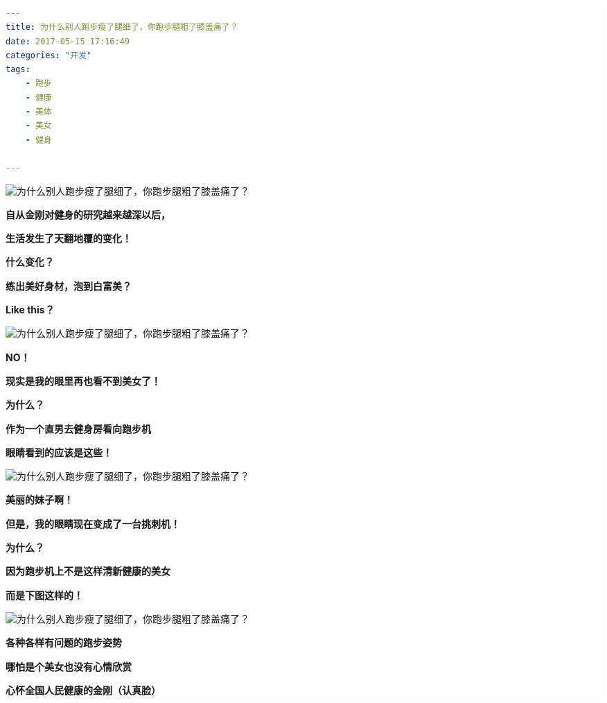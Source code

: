 ```yaml
---
title: 为什么别人跑步瘦了腿细了，你跑步腿粗了膝盖痛了？
date: 2017-05-15 17:16:49
categories: "开发"
tags:
	- 跑步
	- 健康
	- 美体
	- 美女
	- 健身

---
```


![为什么别人跑步瘦了腿细了，你跑步腿粗了膝盖痛了？][ENIY-ZQZY-MVUN.gif]

**自从金刚对健身的研究越来越深以后，**

**生活发生了天翻地覆的变化！**

**什么变化？**

**练出美好身材，泡到白富美？**

**Like this？**

![为什么别人跑步瘦了腿细了，你跑步腿粗了膝盖痛了？][ZZAM-3AER-EFAQ.jpg]  


**NO！**

**现实是我的眼里再也看不到美女了！**

**为什么？**

**作为一个直男去健身房看向跑步机**

**眼睛看到的应该是这些！**

![为什么别人跑步瘦了腿细了，你跑步腿粗了膝盖痛了？][VYRN-NNMB-FMR3.jpg]

**美丽的妹子啊！**

**但是，我的眼睛现在变成了一台挑刺机！**

**为什么？**

**因为跑步机上不是这样清新健康的美女**

**而是下图这样的！**

![为什么别人跑步瘦了腿细了，你跑步腿粗了膝盖痛了？][ZEJI-Q2NR-AJRJ.jpg]

**各种各样有问题的跑步姿势**

**哪怕是个美女也没有心情欣赏**

**心怀全国人民健康的金刚（认真脸）**


[ENIY-ZQZY-MVUN.gif]: static/resources/crawler/ENIY-ZQZY-MVUN.gif
[ZZAM-3AER-EFAQ.jpg]: static/resources/crawler/ZZAM-3AER-EFAQ.jpg
[VYRN-NNMB-FMR3.jpg]: static/resources/crawler/VYRN-NNMB-FMR3.jpg
[ZEJI-Q2NR-AJRJ.jpg]: static/resources/crawler/ZEJI-Q2NR-AJRJ.jpg
[EZMJ-RNVN-E3UQ.jpg]: static/resources/crawler/EZMJ-RNVN-E3UQ.jpg
[JVAB-3ERN-77B3.jpg]: static/resources/crawler/JVAB-3ERN-77B3.jpg
[AFRA-EIJM-UFNY.jpg]: static/resources/crawler/AFRA-EIJM-UFNY.jpg
[U6N2-QAJY-IEBI.jpg]: static/resources/crawler/U6N2-QAJY-IEBI.jpg
[VAIZ-JBRA-MR6N.jpg]: static/resources/crawler/VAIZ-JBRA-MR6N.jpg
[NAEJ-QYUA-7JUB.jpg]: static/resources/crawler/NAEJ-QYUA-7JUB.jpg
[67ZR-NYRB-BEVE.jpg]: static/resources/crawler/67ZR-NYRB-BEVE.jpg
[IAVM-VMQJ-QBJU.gif]: static/resources/crawler/IAVM-VMQJ-QBJU.gif
[UMUB-RIIJ-RQU3.jpg]: static/resources/crawler/UMUB-RIIJ-RQU3.jpg
[7ZYF-ABVQ-VEZB.gif]: static/resources/crawler/7ZYF-ABVQ-VEZB.gif
[QUAJ-A3ZA-6FR3.gif]: static/resources/crawler/QUAJ-A3ZA-6FR3.gif
[QAQE-BBF6-V7RB.jpg]: static/resources/crawler/QAQE-BBF6-V7RB.jpg